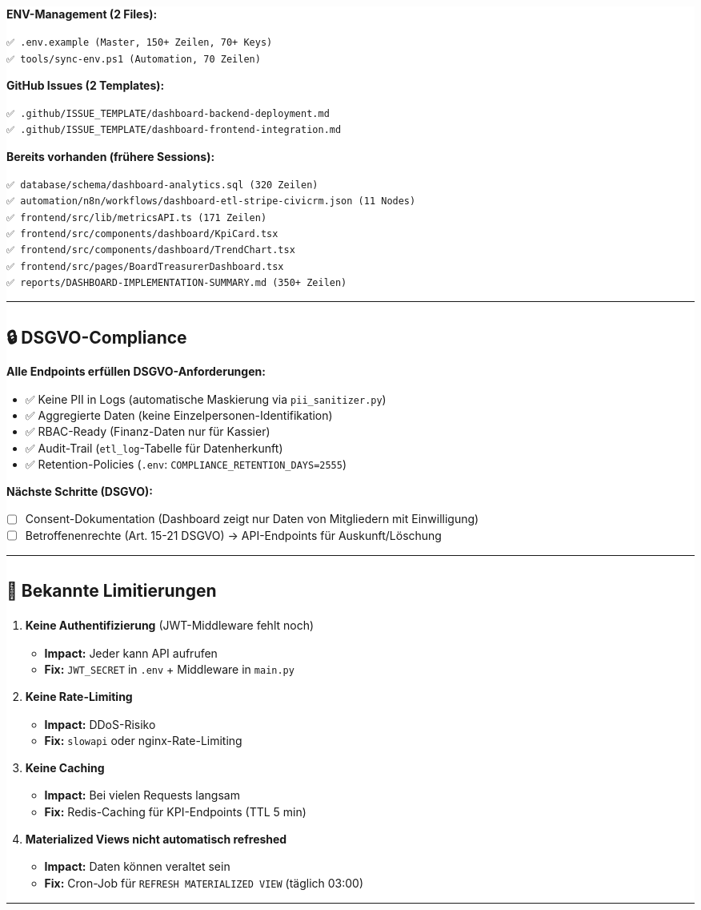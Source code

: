 **ENV-Management (2 Files):**
```
✅ .env.example (Master, 150+ Zeilen, 70+ Keys)
✅ tools/sync-env.ps1 (Automation, 70 Zeilen)
```

**GitHub Issues (2 Templates):**
```
✅ .github/ISSUE_TEMPLATE/dashboard-backend-deployment.md
✅ .github/ISSUE_TEMPLATE/dashboard-frontend-integration.md
```

**Bereits vorhanden (frühere Sessions):**
```
✅ database/schema/dashboard-analytics.sql (320 Zeilen)
✅ automation/n8n/workflows/dashboard-etl-stripe-civicrm.json (11 Nodes)
✅ frontend/src/lib/metricsAPI.ts (171 Zeilen)
✅ frontend/src/components/dashboard/KpiCard.tsx
✅ frontend/src/components/dashboard/TrendChart.tsx
✅ frontend/src/pages/BoardTreasurerDashboard.tsx
✅ reports/DASHBOARD-IMPLEMENTATION-SUMMARY.md (350+ Zeilen)
```

---

## 🔒 DSGVO-Compliance

**Alle Endpoints erfüllen DSGVO-Anforderungen:**

- ✅ Keine PII in Logs (automatische Maskierung via `pii_sanitizer.py`)
- ✅ Aggregierte Daten (keine Einzelpersonen-Identifikation)
- ✅ RBAC-Ready (Finanz-Daten nur für Kassier)
- ✅ Audit-Trail (`etl_log`-Tabelle für Datenherkunft)
- ✅ Retention-Policies (`.env`: `COMPLIANCE_RETENTION_DAYS=2555`)

**Nächste Schritte (DSGVO):**
- [ ] Consent-Dokumentation (Dashboard zeigt nur Daten von Mitgliedern mit Einwilligung)
- [ ] Betroffenenrechte (Art. 15-21 DSGVO) → API-Endpoints für Auskunft/Löschung

---

## 🚨 Bekannte Limitierungen

1. **Keine Authentifizierung** (JWT-Middleware fehlt noch)
   - **Impact:** Jeder kann API aufrufen
   - **Fix:** `JWT_SECRET` in `.env` + Middleware in `main.py`

2. **Keine Rate-Limiting**
   - **Impact:** DDoS-Risiko
   - **Fix:** `slowapi` oder nginx-Rate-Limiting

3. **Keine Caching**
   - **Impact:** Bei vielen Requests langsam
   - **Fix:** Redis-Caching für KPI-Endpoints (TTL 5 min)

4. **Materialized Views nicht automatisch refreshed**
   - **Impact:** Daten können veraltet sein
   - **Fix:** Cron-Job für `REFRESH MATERIALIZED VIEW` (täglich 03:00)

---